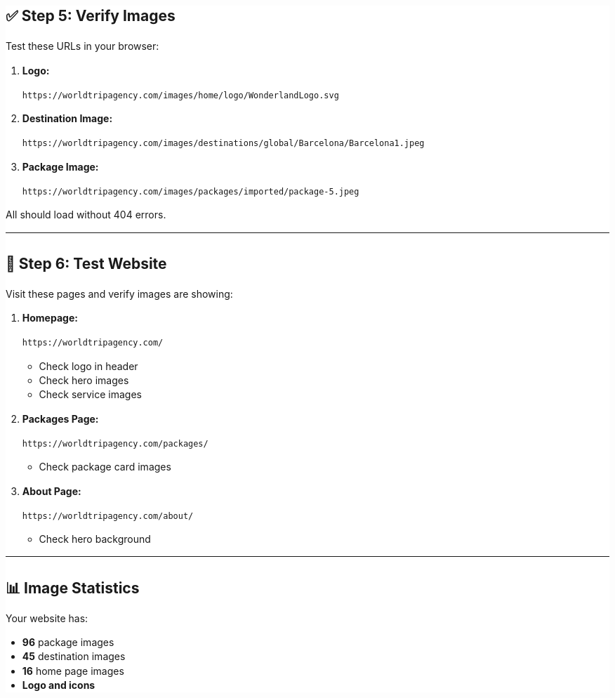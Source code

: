 
## ✅ Step 5: Verify Images

Test these URLs in your browser:

1. **Logo:**
   ```
   https://worldtripagency.com/images/home/logo/WonderlandLogo.svg
   ```

2. **Destination Image:**
   ```
   https://worldtripagency.com/images/destinations/global/Barcelona/Barcelona1.jpeg
   ```

3. **Package Image:**
   ```
   https://worldtripagency.com/images/packages/imported/package-5.jpeg
   ```

All should load without 404 errors.

---

## 🧪 Step 6: Test Website

Visit these pages and verify images are showing:

1. **Homepage:**
   ```
   https://worldtripagency.com/
   ```
   - Check logo in header
   - Check hero images
   - Check service images

2. **Packages Page:**
   ```
   https://worldtripagency.com/packages/
   ```
   - Check package card images

3. **About Page:**
   ```
   https://worldtripagency.com/about/
   ```
   - Check hero background

---

## 📊 Image Statistics

Your website has:
- **96** package images
- **45** destination images
- **16** home page images
- **Logo and icons**
